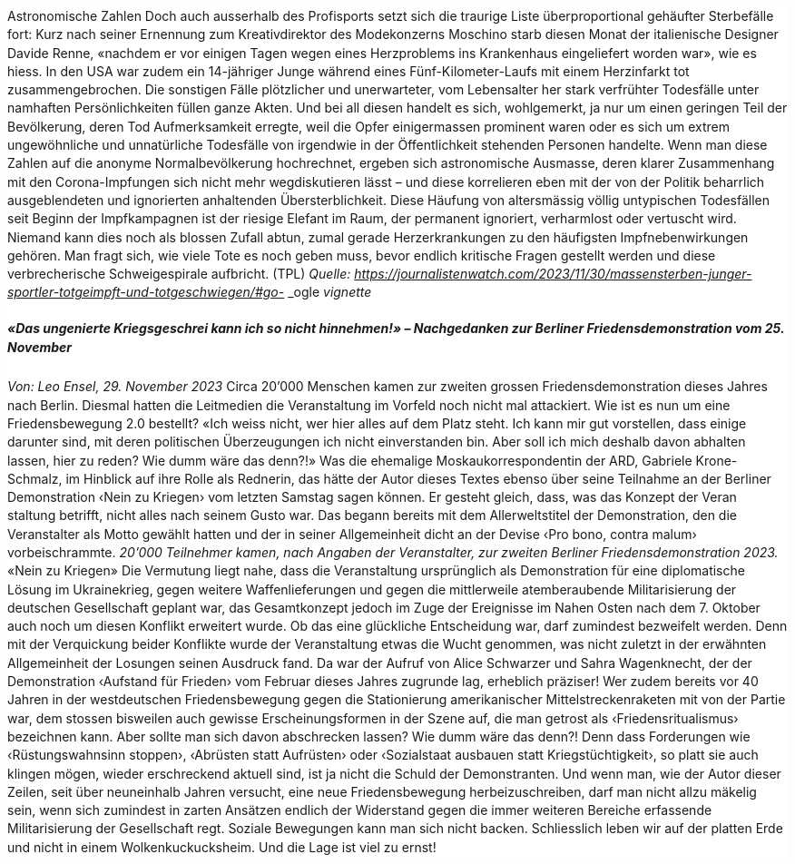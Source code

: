 Astronomische Zahlen Doch auch ausserhalb des Profisports setzt sich die traurige Liste überproportional gehäufter Sterbefälle fort: Kurz nach seiner Ernennung zum Kreativdirektor des Modekonzerns Moschino starb diesen Monat der italienische Designer Davide Renne, «nachdem er vor einigen Tagen wegen eines Herzproblems ins Krankenhaus eingeliefert worden war», wie es hiess. In den USA war zudem ein 14-jähriger Junge während eines Fünf-Kilometer-Laufs mit einem Herzinfarkt tot zusammengebrochen. Die sonstigen Fälle plötzlicher und unerwarteter, vom Lebensalter her stark verfrühter Todesfälle unter namhaften Persönlichkeiten füllen ganze Akten. Und bei all diesen handelt es sich, wohlgemerkt, ja nur um einen geringen Teil der Bevölkerung, deren Tod Aufmerksamkeit erregte, weil die Opfer einigermassen prominent waren oder es sich um extrem ungewöhnliche und unnatürliche Todesfälle von irgendwie in der Öffentlichkeit stehenden Personen handelte. Wenn man diese Zahlen auf die anonyme Normalbevölkerung hochrechnet, ergeben sich astronomische Ausmasse, deren klarer Zusammenhang mit den Corona-Impfungen sich nicht mehr wegdiskutieren lässt – und diese korrelieren eben mit der von der Politik beharrlich ausgeblendeten und ignorierten anhaltenden Übersterblichkeit.
Diese Häufung von altersmässig völlig untypischen Todesfällen seit Beginn der Impfkampagnen ist der riesige Elefant im Raum, der permanent ignoriert, verharmlost oder vertuscht wird. Niemand kann dies noch als blossen Zufall abtun, zumal gerade Herzerkrankungen zu den häufigsten Impfnebenwirkungen gehören.
Man fragt sich, wie viele Tote es noch geben muss, bevor endlich kritische Fragen gestellt werden und diese verbrecherische Schweigespirale aufbricht. (TPL) _Quelle: https://journalistenwatch.com/2023/11/30/massensterben-junger-sportler-totgeimpft-und-totgeschwiegen/#go-_ _ogle _vignette_
##### «Das ungenierte Kriegsgeschrei kann ich so nicht hinnehmen!» – Nachgedanken zur Berliner Friedensdemonstration vom 25. November
_Von: Leo Ensel, 29. November 2023_ Circa 20’000 Menschen kamen zur zweiten grossen Friedensdemonstration dieses Jahres nach Berlin. Diesmal hatten die Leitmedien die Veranstaltung im Vorfeld noch nicht mal attackiert. Wie ist es nun um eine Friedensbewegung 2.0 bestellt?
«Ich weiss nicht, wer hier alles auf dem Platz steht. Ich kann mir gut vorstellen, dass einige darunter sind, mit deren politischen Überzeugungen ich nicht einverstanden bin. Aber soll ich mich deshalb davon abhalten lassen, hier zu reden? Wie dumm wäre das denn?!» Was die ehemalige Moskaukorrespondentin der ARD, Gabriele Krone-Schmalz, im Hinblick auf ihre Rolle als Rednerin, das hätte der Autor dieses Textes ebenso über seine Teilnahme an der Berliner Demonstration ‹Nein zu Kriegen› vom letzten Samstag sagen können. Er gesteht gleich, dass, was das Konzept der Veran staltung betrifft, nicht alles nach seinem Gusto war. Das begann bereits mit dem Allerweltstitel der Demonstration, den die Veranstalter als Motto gewählt hatten und der in seiner Allgemeinheit dicht an der Devise ‹Pro bono, contra malum› vorbeischrammte.
_20’000 Teilnehmer kamen, nach Angaben der Veranstalter,_ _zur zweiten Berliner Friedensdemonstration 2023._ «Nein zu Kriegen» Die Vermutung liegt nahe, dass die Veranstaltung ursprünglich als Demonstration für eine diplomatische Lösung im Ukrainekrieg, gegen weitere Waffenlieferungen und gegen die mittlerweile atemberaubende Militarisierung der deutschen Gesellschaft geplant war, das Gesamtkonzept jedoch im Zuge der Ereignisse im Nahen Osten nach dem 7. Oktober auch noch um diesen Konflikt erweitert wurde. Ob das eine glückliche Entscheidung war, darf zumindest bezweifelt werden. Denn mit der Verquickung beider Konflikte wurde der Veranstaltung etwas die Wucht genommen, was nicht zuletzt in der erwähnten Allgemeinheit der Losungen seinen Ausdruck fand. Da war der Aufruf von Alice Schwarzer und Sahra Wagenknecht, der der Demonstration ‹Aufstand für Frieden› vom Februar dieses Jahres zugrunde lag, erheblich präziser! Wer zudem bereits vor 40 Jahren in der westdeutschen Friedensbewegung gegen die Stationierung amerikanischer Mittelstreckenraketen mit von der Partie war, dem stossen bisweilen auch gewisse Erscheinungsformen in der Szene auf, die man getrost als ‹Friedensritualismus› bezeichnen kann.
Aber sollte man sich davon abschrecken lassen? Wie dumm wäre das denn?! Denn dass Forderungen wie ‹Rüstungswahnsinn stoppen›, ‹Abrüsten statt Aufrüsten› oder ‹Sozialstaat ausbauen statt Kriegstüchtigkeit›, so platt sie auch klingen mögen, wieder erschreckend aktuell sind, ist ja nicht die Schuld der Demonstranten. Und wenn man, wie der Autor dieser Zeilen, seit über neuneinhalb Jahren versucht, eine neue Friedensbewegung herbeizuschreiben, darf man nicht allzu mäkelig sein, wenn sich zumindest in zarten Ansätzen endlich der Widerstand gegen die immer weiteren Bereiche erfassende Militarisierung der Gesellschaft regt. Soziale Bewegungen kann man sich nicht backen. Schliesslich leben wir auf der platten Erde und nicht in einem Wolkenkuckucksheim. Und die Lage ist viel zu ernst!